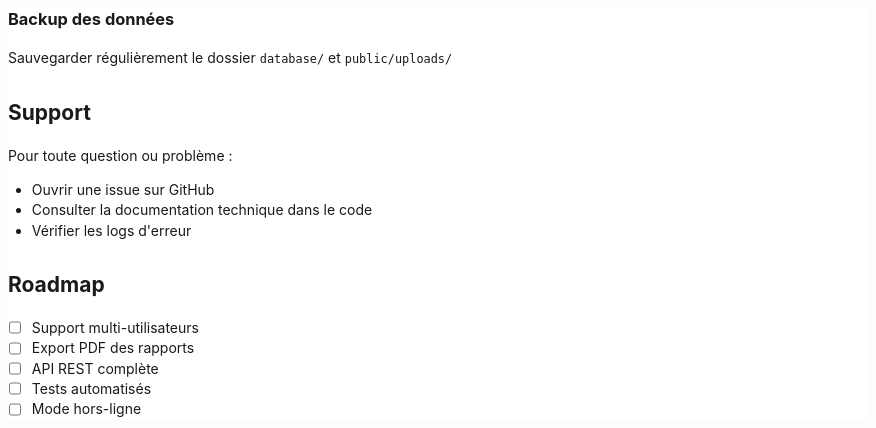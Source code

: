 ### Backup des données
Sauvegarder régulièrement le dossier `database/` et `public/uploads/`

## Support

Pour toute question ou problème :
- Ouvrir une issue sur GitHub
- Consulter la documentation technique dans le code
- Vérifier les logs d'erreur

## Roadmap

- [ ] Support multi-utilisateurs
- [ ] Export PDF des rapports
- [ ] API REST complète
- [ ] Tests automatisés
- [ ] Mode hors-ligne